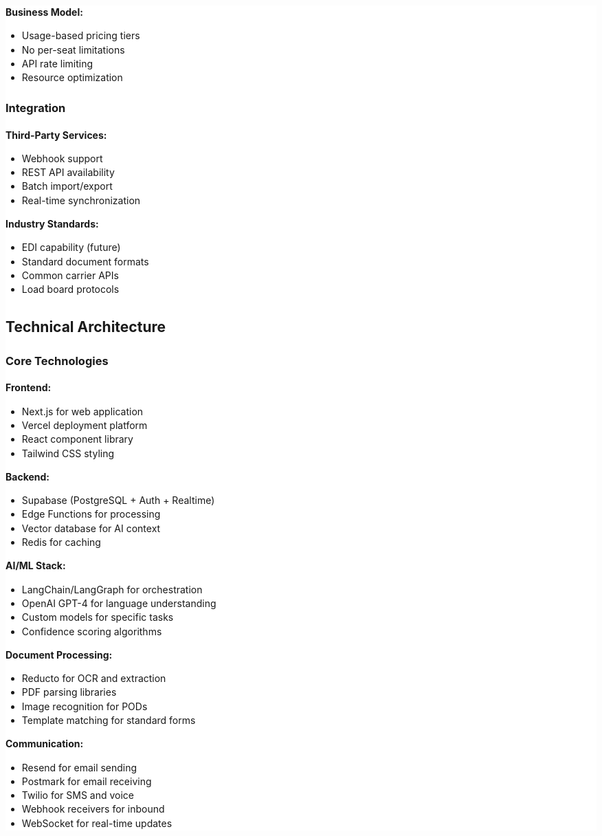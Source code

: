 **Business Model:**
- Usage-based pricing tiers
- No per-seat limitations
- API rate limiting
- Resource optimization

### Integration

**Third-Party Services:**
- Webhook support
- REST API availability
- Batch import/export
- Real-time synchronization

**Industry Standards:**
- EDI capability (future)
- Standard document formats
- Common carrier APIs
- Load board protocols

## Technical Architecture

### Core Technologies

**Frontend:**
- Next.js for web application
- Vercel deployment platform
- React component library
- Tailwind CSS styling

**Backend:**
- Supabase (PostgreSQL + Auth + Realtime)
- Edge Functions for processing
- Vector database for AI context
- Redis for caching

**AI/ML Stack:**
- LangChain/LangGraph for orchestration
- OpenAI GPT-4 for language understanding
- Custom models for specific tasks
- Confidence scoring algorithms

**Document Processing:**
- Reducto for OCR and extraction
- PDF parsing libraries
- Image recognition for PODs
- Template matching for standard forms

**Communication:**
- Resend for email sending
- Postmark for email receiving
- Twilio for SMS and voice
- Webhook receivers for inbound
- WebSocket for real-time updates

